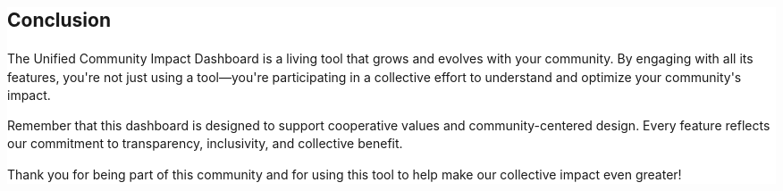 ## Conclusion

The Unified Community Impact Dashboard is a living tool that grows and evolves with your community. By engaging with all its features, you're not just using a tool—you're participating in a collective effort to understand and optimize your community's impact.

Remember that this dashboard is designed to support cooperative values and community-centered design. Every feature reflects our commitment to transparency, inclusivity, and collective benefit.

Thank you for being part of this community and for using this tool to help make our collective impact even greater!